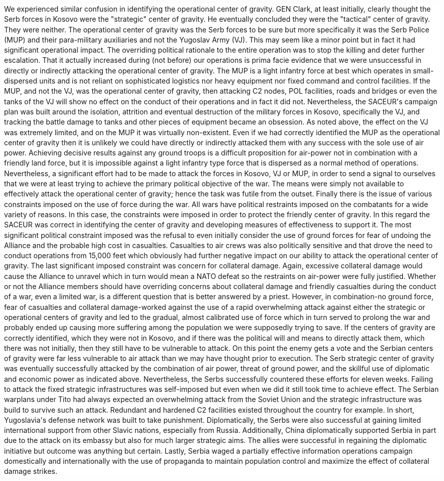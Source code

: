 We experienced similar confusion in identifying the operational center of gravity. GEN Clark,   at least initially, clearly thought the Serb forces in Kosovo were the "strategic" center of gravity. He eventually concluded they were the "tactical" center of gravity. They were neither. The operational center of gravity was the Serb forces to be sure but more specifically it was the Serb Police (MUP) and their para-military auxiliaries and not the Yugoslav Army (VJ). This may seem like a minor point but in fact it had significant operational impact. The overriding political rationale to the entire operation was to stop the killing and deter further escalation. That it actually increased during (not before) our operations is prima facie evidence that we were unsuccessful in directly or indirectly attacking the operational center of gravity. The MUP is a light infantry force at best which operates in small-dispersed units and is not reliant on sophisticated logistics nor heavy equipment nor fixed command and control facilities. If the MUP, and not the VJ, was the operational center of gravity, then attacking C2 nodes, POL facilities, roads and bridges or even the tanks of the VJ will show no effect on the conduct of their operations and in fact it did not. Nevertheless, the SACEUR's campaign plan was built around the isolation, attrition and eventual destruction of the military forces in Kosovo, specifically the VJ, and tracking the battle damage to tanks and other pieces of equipment became an obsession. As noted above, the effect on the VJ was extremely limited, and on the MUP it was virtually non-existent.
Even if we had correctly identified the MUP as the operational center of gravity then it is unlikely we could have directly or indirectly attacked them with any success with the sole use of air power. Achieving decisive results against any ground troops is a difficult proposition for air-power not in combination with a friendly land force, but it is impossible against a light infantry type force that is dispersed as a normal method of operations. Nevertheless, a significant effort had to be made to attack the forces in Kosovo, VJ or MUP, in order to send a signal to ourselves that we were at least trying to achieve the primary political objective of the war. The means were simply not available to effectively attack the operational center of gravity; hence the task was futile from the outset.
Finally there is the issue of various constraints imposed on the use of force during the war. All wars have political restraints imposed on the combatants for a wide variety of reasons. In this case, the constraints were imposed in order to protect the friendly center of gravity. In this regard the SACEUR was correct in identifying the center of gravity and developing measures of effectiveness to support it.
The most significant political constraint imposed was the refusal to even initially consider the use of ground forces for fear of undoing the Alliance and the probable high cost in casualties. Casualties to air crews was also politically sensitive and that drove the need to conduct operations from 15,000 feet which obviously had further negative impact on our ability to attack the operational center of gravity.
The last significant imposed constraint was concern for collateral damage. Again, excessive collateral damage would cause the Alliance to unravel which in turn would mean a NATO defeat so the restraints on air-power were fully justified. Whether or not the Alliance members should have overriding concerns about collateral damage and friendly casualties during the conduct of a war, even a limited war, is a different question that is better answered by a priest. However, in combination-no ground force, fear of casualties and collateral damage-worked against the use of a rapid overwhelming attack against either the strategic or operational centers of gravity and led to the gradual, almost calibrated use of force which in turn served to prolong the war and probably ended up causing more suffering among the population we were supposedly trying to save.
If the centers of gravity are correctly identified, which they were not in Kosovo, and if there was the political will and means to directly attack them, which there was not initially, then they still have to be vulnerable to attack. On this point the enemy gets a vote and the Serbian centers of gravity were far less vulnerable to air attack than we may have thought prior to execution.
The Serb strategic center of gravity was eventually successfully attacked by the combination of air power, threat of ground power, and the skillful use of diplomatic and economic power as indicated above. Nevertheless, the Serbs successfully countered these efforts for eleven weeks. Failing to attack the fixed strategic infrastructures was self-imposed but even when we did it still took time to achieve effect. The Serbian warplans under Tito had always expected an overwhelming attack from the Soviet Union and the strategic infrastructure was build to survive such an attack. Redundant and hardened C2 facilities existed throughout the country for example. In short, Yugoslavia's defense network was built to take punishment.
Diplomatically, the Serbs were also successful at gaining limited international support from other Slavic nations, especially from Russia. Additionally, China diplomatically supported Serbia in part due to the attack on its embassy but also for much larger strategic aims. The allies were successful in regaining the diplomatic initiative but outcome was anything but certain. Lastly, Serbia waged a partially effective information operations campaign domestically and internationally with the use of propaganda to maintain population control and maximize the effect of collateral damage strikes.